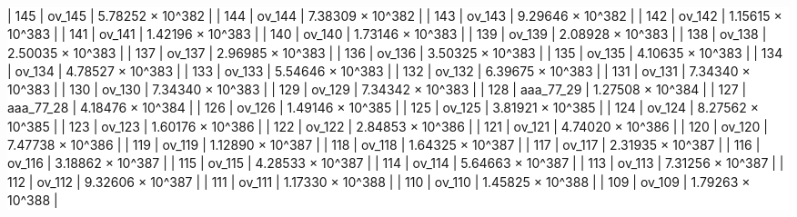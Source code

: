 | 145 | ov_145 | 5.78252 × 10^382 |
| 144 | ov_144 | 7.38309 × 10^382 |
| 143 | ov_143 | 9.29646 × 10^382 |
| 142 | ov_142 | 1.15615 × 10^383 |
| 141 | ov_141 | 1.42196 × 10^383 |
| 140 | ov_140 | 1.73146 × 10^383 |
| 139 | ov_139 | 2.08928 × 10^383 |
| 138 | ov_138 | 2.50035 × 10^383 |
| 137 | ov_137 | 2.96985 × 10^383 |
| 136 | ov_136 | 3.50325 × 10^383 |
| 135 | ov_135 | 4.10635 × 10^383 |
| 134 | ov_134 | 4.78527 × 10^383 |
| 133 | ov_133 | 5.54646 × 10^383 |
| 132 | ov_132 | 6.39675 × 10^383 |
| 131 | ov_131 | 7.34340 × 10^383 |
| 130 | ov_130 | 7.34340 × 10^383 |
| 129 | ov_129 | 7.34342 × 10^383 |
| 128 | aaa_77_29 | 1.27508 × 10^384 |
| 127 | aaa_77_28 | 4.18476 × 10^384 |
| 126 | ov_126 | 1.49146 × 10^385 |
| 125 | ov_125 | 3.81921 × 10^385 |
| 124 | ov_124 | 8.27562 × 10^385 |
| 123 | ov_123 | 1.60176 × 10^386 |
| 122 | ov_122 | 2.84853 × 10^386 |
| 121 | ov_121 | 4.74020 × 10^386 |
| 120 | ov_120 | 7.47738 × 10^386 |
| 119 | ov_119 | 1.12890 × 10^387 |
| 118 | ov_118 | 1.64325 × 10^387 |
| 117 | ov_117 | 2.31935 × 10^387 |
| 116 | ov_116 | 3.18862 × 10^387 |
| 115 | ov_115 | 4.28533 × 10^387 |
| 114 | ov_114 | 5.64663 × 10^387 |
| 113 | ov_113 | 7.31256 × 10^387 |
| 112 | ov_112 | 9.32606 × 10^387 |
| 111 | ov_111 | 1.17330 × 10^388 |
| 110 | ov_110 | 1.45825 × 10^388 |
| 109 | ov_109 | 1.79263 × 10^388 |